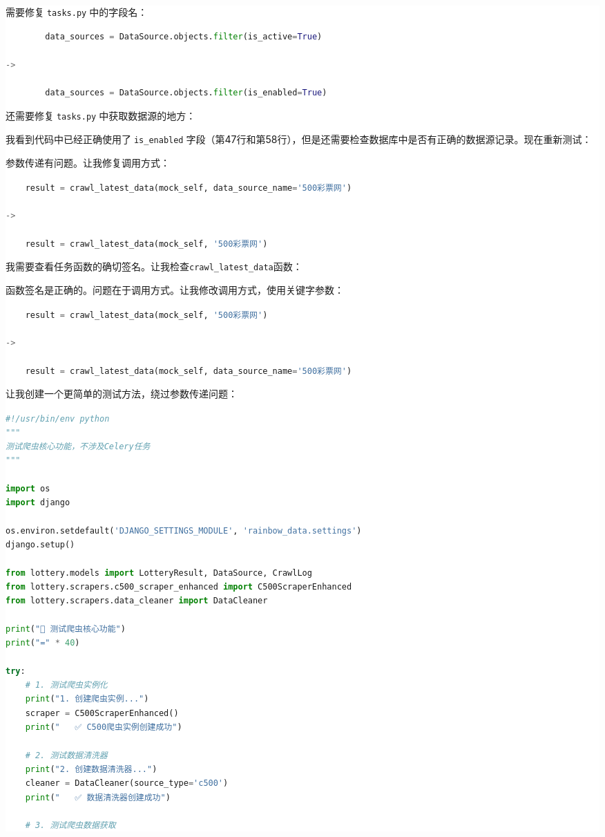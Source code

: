 需要修复 `tasks.py` 中的字段名：

```python
        data_sources = DataSource.objects.filter(is_active=True)

->

        data_sources = DataSource.objects.filter(is_enabled=True)
```

还需要修复 `tasks.py` 中获取数据源的地方：

我看到代码中已经正确使用了 `is_enabled` 字段（第47行和第58行），但是还需要检查数据库中是否有正确的数据源记录。现在重新测试：

参数传递有问题。让我修复调用方式：

```python
    result = crawl_latest_data(mock_self, data_source_name='500彩票网')

->

    result = crawl_latest_data(mock_self, '500彩票网')
```

我需要查看任务函数的确切签名。让我检查`crawl_latest_data`函数：

函数签名是正确的。问题在于调用方式。让我修改调用方式，使用关键字参数：

```python
    result = crawl_latest_data(mock_self, '500彩票网')

->

    result = crawl_latest_data(mock_self, data_source_name='500彩票网')
```

让我创建一个更简单的测试方法，绕过参数传递问题：

```python
#!/usr/bin/env python
"""
测试爬虫核心功能，不涉及Celery任务
"""

import os
import django

os.environ.setdefault('DJANGO_SETTINGS_MODULE', 'rainbow_data.settings')
django.setup()

from lottery.models import LotteryResult, DataSource, CrawlLog
from lottery.scrapers.c500_scraper_enhanced import C500ScraperEnhanced
from lottery.scrapers.data_cleaner import DataCleaner

print("🔧 测试爬虫核心功能")
print("=" * 40)

try:
    # 1. 测试爬虫实例化
    print("1. 创建爬虫实例...")
    scraper = C500ScraperEnhanced()
    print("   ✅ C500爬虫实例创建成功")
    
    # 2. 测试数据清洗器
    print("2. 创建数据清洗器...")
    cleaner = DataCleaner(source_type='c500')
    print("   ✅ 数据清洗器创建成功")
    
    # 3. 测试爬虫数据获取
```